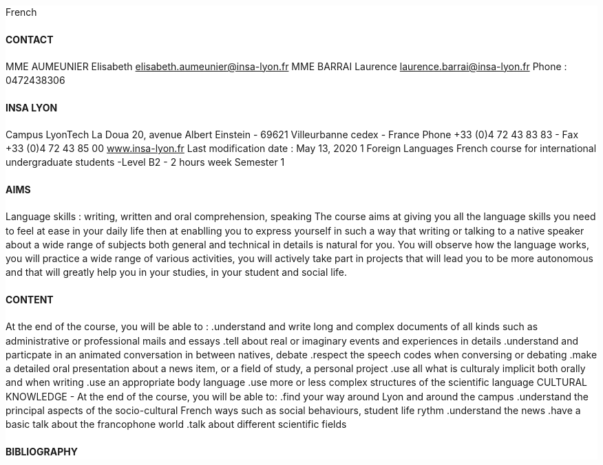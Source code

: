 French

#### CONTACT

MME AUMEUNIER Elisabeth
elisabeth.aumeunier@insa-lyon.fr
MME BARRAI Laurence
laurence.barrai@insa-lyon.fr
Phone : 0472438306

#### INSA LYON

Campus LyonTech La Doua
20, avenue Albert Einstein - 69621 Villeurbanne cedex - France
Phone +33 (0)4 72 43 83 83 - Fax +33 (0)4 72 43 85 00
www.insa-lyon.fr
Last modification date : May 13, 2020
1
Foreign Languages
French course for international undergraduate students -Level B2 - 2
hours week Semester 1

#### AIMS

Language skills : writing, written and oral comprehension, speaking
The course aims at giving you all the language skills you need  to feel at ease in your daily
life then at enablling you to express yourself in such a way that writing or talking to a native
speaker about a wide range of subjects both general and technical in details is natural for you.
You will observe how the language works, you will practice a wide range of various activities,
you will actively take part in  projects that will lead you to be more autonomous and that will
greatly help you in your studies, in your student and social life.

#### CONTENT

At the end of the course, you will be able to :
.understand and write long and complex documents of all kinds such as administrative or
professional mails and essays
.tell about real or imaginary events and experiences in details
.understand and particpate in an animated conversation in between natives, debate
.respect the speech codes when conversing or debating
.make a detailed oral presentation about a news item, or a field of study, a personal project
.use all what is culturaly implicit both orally and when writing
.use an appropriate body language
.use more or less complex structures of the scientific language
CULTURAL KNOWLEDGE - At the end of the course, you will be able to:
.find your way around Lyon and around the campus
.understand the principal aspects of the socio-cultural French ways such as social behaviours,
student life rythm
.understand the news
.have a basic talk about the francophone world
.talk about different scientific fields

#### BIBLIOGRAPHY
